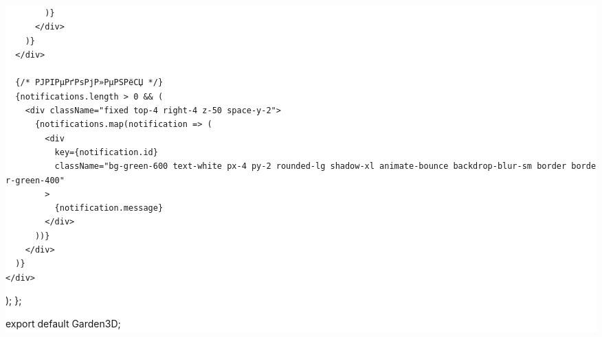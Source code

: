             )}
          </div>
        )}
      </div>

      {/* РЈРІРµРґРѕРјР»РµРЅРёСЏ */}
      {notifications.length > 0 && (
        <div className="fixed top-4 right-4 z-50 space-y-2">
          {notifications.map(notification => (
            <div
              key={notification.id}
              className="bg-green-600 text-white px-4 py-2 rounded-lg shadow-xl animate-bounce backdrop-blur-sm border border-green-400"
            >
              {notification.message}
            </div>
          ))}
        </div>
      )}
    </div>
  );
};

export default Garden3D;
